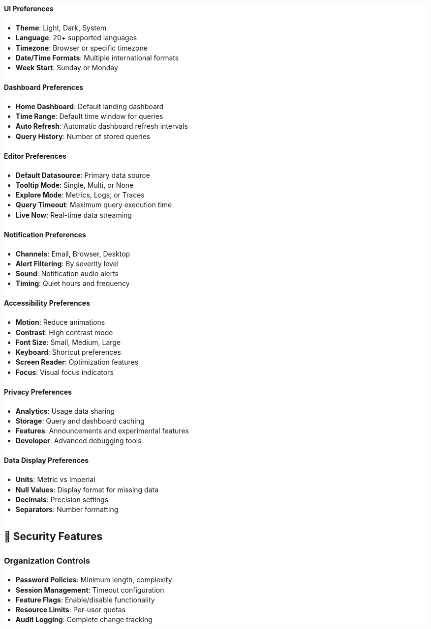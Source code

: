 #### UI Preferences
- **Theme**: Light, Dark, System
- **Language**: 20+ supported languages
- **Timezone**: Browser or specific timezone
- **Date/Time Formats**: Multiple international formats
- **Week Start**: Sunday or Monday

#### Dashboard Preferences
- **Home Dashboard**: Default landing dashboard
- **Time Range**: Default time window for queries
- **Auto Refresh**: Automatic dashboard refresh intervals
- **Query History**: Number of stored queries

#### Editor Preferences
- **Default Datasource**: Primary data source
- **Tooltip Mode**: Single, Multi, or None
- **Explore Mode**: Metrics, Logs, or Traces
- **Query Timeout**: Maximum query execution time
- **Live Now**: Real-time data streaming

#### Notification Preferences
- **Channels**: Email, Browser, Desktop
- **Alert Filtering**: By severity level
- **Sound**: Notification audio alerts
- **Timing**: Quiet hours and frequency

#### Accessibility Preferences
- **Motion**: Reduce animations
- **Contrast**: High contrast mode
- **Font Size**: Small, Medium, Large
- **Keyboard**: Shortcut preferences
- **Screen Reader**: Optimization features
- **Focus**: Visual focus indicators

#### Privacy Preferences
- **Analytics**: Usage data sharing
- **Storage**: Query and dashboard caching
- **Features**: Announcements and experimental features
- **Developer**: Advanced debugging tools

#### Data Display Preferences
- **Units**: Metric vs Imperial
- **Null Values**: Display format for missing data
- **Decimals**: Precision settings
- **Separators**: Number formatting

## 🔐 Security Features

### Organization Controls
- **Password Policies**: Minimum length, complexity
- **Session Management**: Timeout configuration
- **Feature Flags**: Enable/disable functionality
- **Resource Limits**: Per-user quotas
- **Audit Logging**: Complete change tracking
